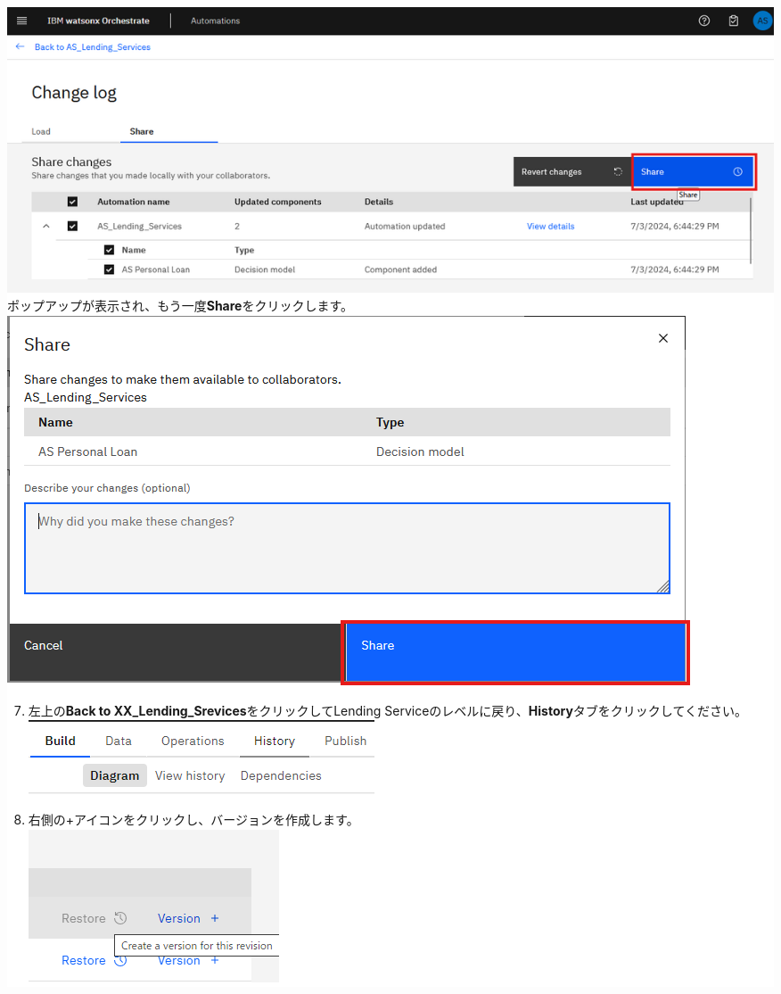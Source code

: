 ![alt text](image-97.png)
ポップアップが表示され、もう一度**Share**をクリックします。
![alt text](image-98.png)

7. 左上の**Back to XX_Lending_Srevices**をクリックしてLending Serviceのレベルに戻り、**History**タブをクリックしてください。  
![alt text](lab3_images/image-30.png)

8. 右側の+アイコンをクリックし、バージョンを作成します。  
![alt text](lab3_images/image-31.png)
